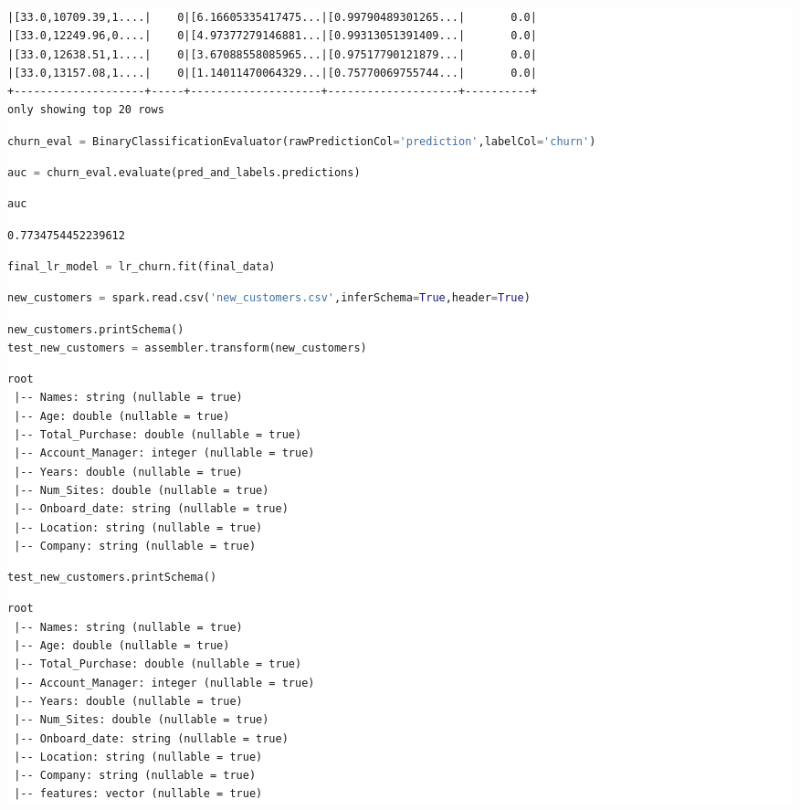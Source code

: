     |[33.0,10709.39,1....|    0|[6.16605335417475...|[0.99790489301265...|       0.0|
    |[33.0,12249.96,0....|    0|[4.97377279146881...|[0.99313051391409...|       0.0|
    |[33.0,12638.51,1....|    0|[3.67088558085965...|[0.97517790121879...|       0.0|
    |[33.0,13157.08,1....|    0|[1.14011470064329...|[0.75770069755744...|       0.0|
    +--------------------+-----+--------------------+--------------------+----------+
    only showing top 20 rows
    
    


```python
churn_eval = BinaryClassificationEvaluator(rawPredictionCol='prediction',labelCol='churn')
```


```python
auc = churn_eval.evaluate(pred_and_labels.predictions)
```


```python
auc
```




    0.7734754452239612




```python
final_lr_model = lr_churn.fit(final_data)
```


```python
new_customers = spark.read.csv('new_customers.csv',inferSchema=True,header=True)

```


```python
new_customers.printSchema()
test_new_customers = assembler.transform(new_customers)
```

    root
     |-- Names: string (nullable = true)
     |-- Age: double (nullable = true)
     |-- Total_Purchase: double (nullable = true)
     |-- Account_Manager: integer (nullable = true)
     |-- Years: double (nullable = true)
     |-- Num_Sites: double (nullable = true)
     |-- Onboard_date: string (nullable = true)
     |-- Location: string (nullable = true)
     |-- Company: string (nullable = true)
    
    


```python
test_new_customers.printSchema()

```

    root
     |-- Names: string (nullable = true)
     |-- Age: double (nullable = true)
     |-- Total_Purchase: double (nullable = true)
     |-- Account_Manager: integer (nullable = true)
     |-- Years: double (nullable = true)
     |-- Num_Sites: double (nullable = true)
     |-- Onboard_date: string (nullable = true)
     |-- Location: string (nullable = true)
     |-- Company: string (nullable = true)
     |-- features: vector (nullable = true)
    
